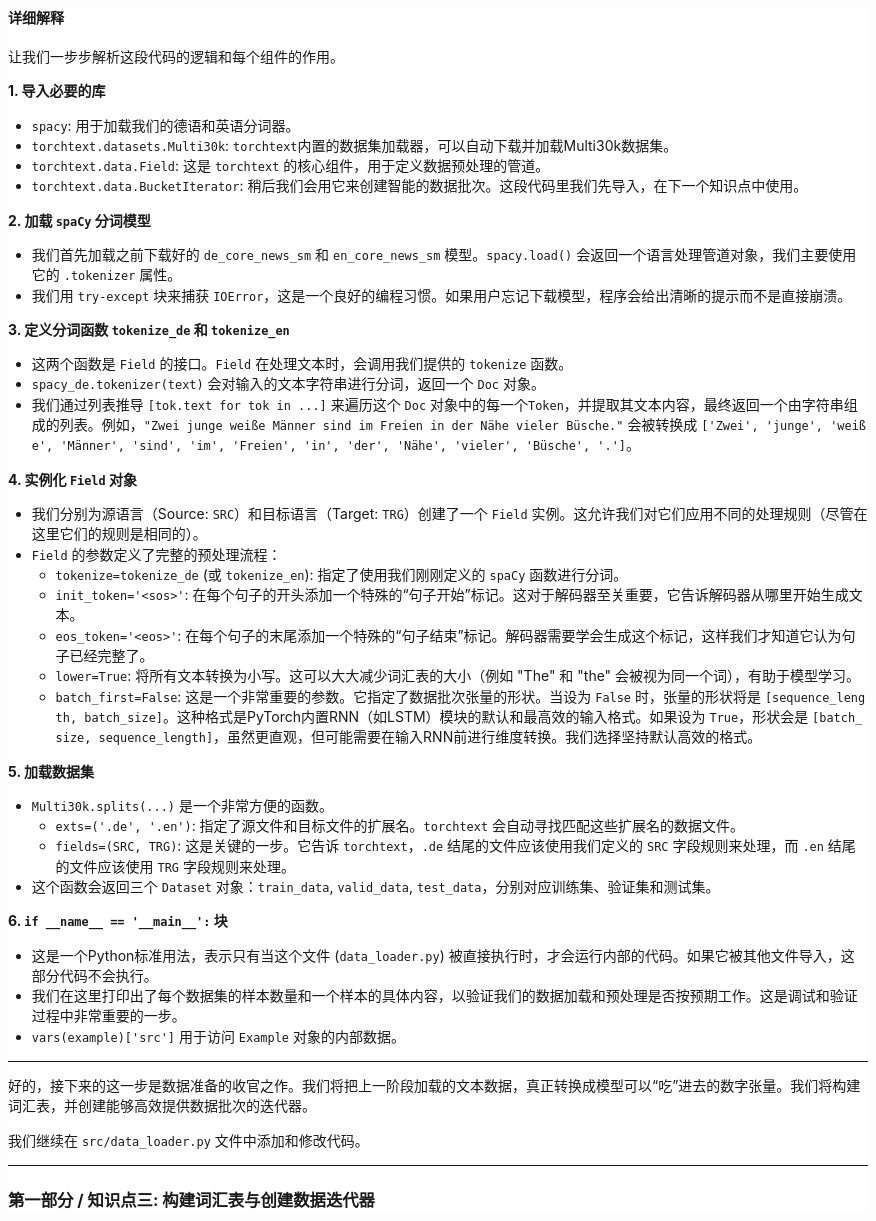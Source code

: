 
#### **详细解释**

让我们一步步解析这段代码的逻辑和每个组件的作用。

**1. 导入必要的库**
*   `spacy`: 用于加载我们的德语和英语分词器。
*   `torchtext.datasets.Multi30k`: `torchtext`内置的数据集加载器，可以自动下载并加载Multi30k数据集。
*   `torchtext.data.Field`: 这是 `torchtext` 的核心组件，用于定义数据预处理的管道。
*   `torchtext.data.BucketIterator`: 稍后我们会用它来创建智能的数据批次。这段代码里我们先导入，在下一个知识点中使用。

**2. 加载 `spaCy` 分词模型**
*   我们首先加载之前下载好的 `de_core_news_sm` 和 `en_core_news_sm` 模型。`spacy.load()` 会返回一个语言处理管道对象，我们主要使用它的 `.tokenizer` 属性。
*   我们用 `try-except` 块来捕获 `IOError`，这是一个良好的编程习惯。如果用户忘记下载模型，程序会给出清晰的提示而不是直接崩溃。

**3. 定义分词函数 `tokenize_de` 和 `tokenize_en`**
*   这两个函数是 `Field` 的接口。`Field` 在处理文本时，会调用我们提供的 `tokenize` 函数。
*   `spacy_de.tokenizer(text)` 会对输入的文本字符串进行分词，返回一个 `Doc` 对象。
*   我们通过列表推导 `[tok.text for tok in ...]` 来遍历这个 `Doc` 对象中的每一个`Token`，并提取其文本内容，最终返回一个由字符串组成的列表。例如，`"Zwei junge weiße Männer sind im Freien in der Nähe vieler Büsche."` 会被转换成 `['Zwei', 'junge', 'weiße', 'Männer', 'sind', 'im', 'Freien', 'in', 'der', 'Nähe', 'vieler', 'Büsche', '.']`。

**4. 实例化 `Field` 对象**
*   我们分别为源语言（Source: `SRC`）和目标语言（Target: `TRG`）创建了一个 `Field` 实例。这允许我们对它们应用不同的处理规则（尽管在这里它们的规则是相同的）。
*   `Field` 的参数定义了完整的预处理流程：
    *   `tokenize=tokenize_de` (或 `tokenize_en`): 指定了使用我们刚刚定义的 `spaCy` 函数进行分词。
    *   `init_token='<sos>'`: 在每个句子的开头添加一个特殊的“句子开始”标记。这对于解码器至关重要，它告诉解码器从哪里开始生成文本。
    *   `eos_token='<eos>'`: 在每个句子的末尾添加一个特殊的“句子结束”标记。解码器需要学会生成这个标记，这样我们才知道它认为句子已经完整了。
    *   `lower=True`: 将所有文本转换为小写。这可以大大减少词汇表的大小（例如 "The" 和 "the" 会被视为同一个词），有助于模型学习。
    *   `batch_first=False`: 这是一个非常重要的参数。它指定了数据批次张量的形状。当设为 `False` 时，张量的形状将是 `[sequence_length, batch_size]`。这种格式是PyTorch内置RNN（如LSTM）模块的默认和最高效的输入格式。如果设为 `True`，形状会是 `[batch_size, sequence_length]`，虽然更直观，但可能需要在输入RNN前进行维度转换。我们选择坚持默认高效的格式。

**5. 加载数据集**
*   `Multi30k.splits(...)` 是一个非常方便的函数。
    *   `exts=('.de', '.en')`: 指定了源文件和目标文件的扩展名。`torchtext` 会自动寻找匹配这些扩展名的数据文件。
    *   `fields=(SRC, TRG)`: 这是关键的一步。它告诉 `torchtext`，`.de` 结尾的文件应该使用我们定义的 `SRC` 字段规则来处理，而 `.en` 结尾的文件应该使用 `TRG` 字段规则来处理。
*   这个函数会返回三个 `Dataset` 对象：`train_data`, `valid_data`, `test_data`，分别对应训练集、验证集和测试集。

**6. `if __name__ == '__main__':` 块**
*   这是一个Python标准用法，表示只有当这个文件 (`data_loader.py`) 被直接执行时，才会运行内部的代码。如果它被其他文件导入，这部分代码不会执行。
*   我们在这里打印出了每个数据集的样本数量和一个样本的具体内容，以验证我们的数据加载和预处理是否按预期工作。这是调试和验证过程中非常重要的一步。
*   `vars(example)['src']` 用于访问 `Example` 对象的内部数据。

---
好的，接下来的这一步是数据准备的收官之作。我们将把上一阶段加载的文本数据，真正转换成模型可以“吃”进去的数字张量。我们将构建词汇表，并创建能够高效提供数据批次的迭代器。

我们继续在 `src/data_loader.py` 文件中添加和修改代码。

---

### **第一部分 / 知识点三: 构建词汇表与创建数据迭代器**

